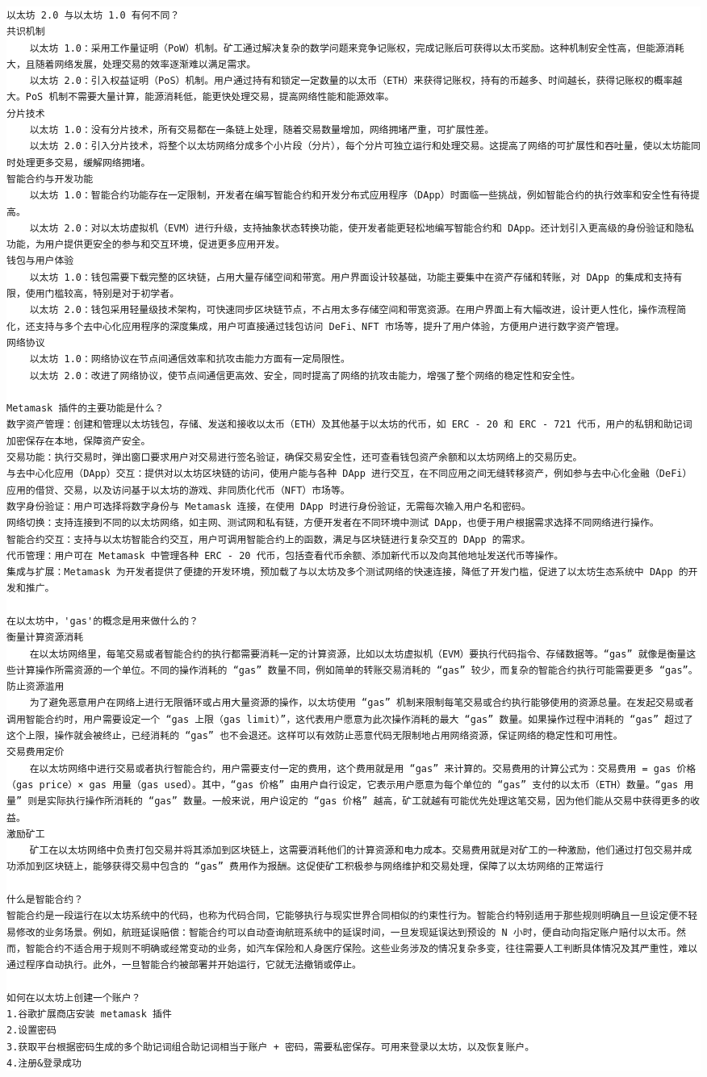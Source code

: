     以太坊 2.0 与以太坊 1.0 有何不同？
    共识机制
        以太坊 1.0：采用工作量证明（PoW）机制。矿工通过解决复杂的数学问题来竞争记账权，完成记账后可获得以太币奖励。这种机制安全性高，但能源消耗大，且随着网络发展，处理交易的效率逐渐难以满足需求。
        以太坊 2.0：引入权益证明（PoS）机制。用户通过持有和锁定一定数量的以太币（ETH）来获得记账权，持有的币越多、时间越长，获得记账权的概率越大。PoS 机制不需要大量计算，能源消耗低，能更快处理交易，提高网络性能和能源效率。
    分片技术
        以太坊 1.0：没有分片技术，所有交易都在一条链上处理，随着交易数量增加，网络拥堵严重，可扩展性差。
        以太坊 2.0：引入分片技术，将整个以太坊网络分成多个小片段（分片），每个分片可独立运行和处理交易。这提高了网络的可扩展性和吞吐量，使以太坊能同时处理更多交易，缓解网络拥堵。
    智能合约与开发功能
        以太坊 1.0：智能合约功能存在一定限制，开发者在编写智能合约和开发分布式应用程序（DApp）时面临一些挑战，例如智能合约的执行效率和安全性有待提高。
        以太坊 2.0：对以太坊虚拟机（EVM）进行升级，支持抽象状态转换功能，使开发者能更轻松地编写智能合约和 DApp。还计划引入更高级的身份验证和隐私功能，为用户提供更安全的参与和交互环境，促进更多应用开发。
    钱包与用户体验
        以太坊 1.0：钱包需要下载完整的区块链，占用大量存储空间和带宽。用户界面设计较基础，功能主要集中在资产存储和转账，对 DApp 的集成和支持有限，使用门槛较高，特别是对于初学者。
        以太坊 2.0：钱包采用轻量级技术架构，可快速同步区块链节点，不占用太多存储空间和带宽资源。在用户界面上有大幅改进，设计更人性化，操作流程简化，还支持与多个去中心化应用程序的深度集成，用户可直接通过钱包访问 DeFi、NFT 市场等，提升了用户体验，方便用户进行数字资产管理。
    网络协议
        以太坊 1.0：网络协议在节点间通信效率和抗攻击能力方面有一定局限性。
        以太坊 2.0：改进了网络协议，使节点间通信更高效、安全，同时提高了网络的抗攻击能力，增强了整个网络的稳定性和安全性。

    Metamask 插件的主要功能是什么？
    数字资产管理：创建和管理以太坊钱包，存储、发送和接收以太币（ETH）及其他基于以太坊的代币，如 ERC - 20 和 ERC - 721 代币，用户的私钥和助记词加密保存在本地，保障资产安全。
    交易功能：执行交易时，弹出窗口要求用户对交易进行签名验证，确保交易安全性，还可查看钱包资产余额和以太坊网络上的交易历史。
    与去中心化应用（DApp）交互：提供对以太坊区块链的访问，使用户能与各种 DApp 进行交互，在不同应用之间无缝转移资产，例如参与去中心化金融（DeFi）应用的借贷、交易，以及访问基于以太坊的游戏、非同质化代币（NFT）市场等。
    数字身份验证：用户可选择将数字身份与 Metamask 连接，在使用 DApp 时进行身份验证，无需每次输入用户名和密码。
    网络切换：支持连接到不同的以太坊网络，如主网、测试网和私有链，方便开发者在不同环境中测试 DApp，也便于用户根据需求选择不同网络进行操作。
    智能合约交互：支持与以太坊智能合约交互，用户可调用智能合约上的函数，满足与区块链进行复杂交互的 DApp 的需求。
    代币管理：用户可在 Metamask 中管理各种 ERC - 20 代币，包括查看代币余额、添加新代币以及向其他地址发送代币等操作。
    集成与扩展：Metamask 为开发者提供了便捷的开发环境，预加载了与以太坊及多个测试网络的快速连接，降低了开发门槛，促进了以太坊生态系统中 DApp 的开发和推广。

    在以太坊中，'gas'的概念是用来做什么的？
    衡量计算资源消耗
        在以太坊网络里，每笔交易或者智能合约的执行都需要消耗一定的计算资源，比如以太坊虚拟机（EVM）要执行代码指令、存储数据等。“gas” 就像是衡量这些计算操作所需资源的一个单位。不同的操作消耗的 “gas” 数量不同，例如简单的转账交易消耗的 “gas” 较少，而复杂的智能合约执行可能需要更多 “gas”。
    防止资源滥用
        为了避免恶意用户在网络上进行无限循环或占用大量资源的操作，以太坊使用 “gas” 机制来限制每笔交易或合约执行能够使用的资源总量。在发起交易或者调用智能合约时，用户需要设定一个 “gas 上限（gas limit）”，这代表用户愿意为此次操作消耗的最大 “gas” 数量。如果操作过程中消耗的 “gas” 超过了这个上限，操作就会被终止，已经消耗的 “gas” 也不会退还。这样可以有效防止恶意代码无限制地占用网络资源，保证网络的稳定性和可用性。
    交易费用定价
        在以太坊网络中进行交易或者执行智能合约，用户需要支付一定的费用，这个费用就是用 “gas” 来计算的。交易费用的计算公式为：交易费用 = gas 价格（gas price）× gas 用量（gas used）。其中，“gas 价格” 由用户自行设定，它表示用户愿意为每个单位的 “gas” 支付的以太币（ETH）数量。“gas 用量” 则是实际执行操作所消耗的 “gas” 数量。一般来说，用户设定的 “gas 价格” 越高，矿工就越有可能优先处理这笔交易，因为他们能从交易中获得更多的收益。
    激励矿工
        矿工在以太坊网络中负责打包交易并将其添加到区块链上，这需要消耗他们的计算资源和电力成本。交易费用就是对矿工的一种激励，他们通过打包交易并成功添加到区块链上，能够获得交易中包含的 “gas” 费用作为报酬。这促使矿工积极参与网络维护和交易处理，保障了以太坊网络的正常运行

    什么是智能合约？
    智能合约是一段运行在以太坊系统中的代码，也称为代码合同，它能够执行与现实世界合同相似的约束性行为。智能合约特别适用于那些规则明确且一旦设定便不轻易修改的业务场景。例如，航班延误赔偿：智能合约可以自动查询航班系统中的延误时间，一旦发现延误达到预设的 N 小时，便自动向指定账户赔付以太币。然而，智能合约不适合用于规则不明确或经常变动的业务，如汽车保险和人身医疗保险。这些业务涉及的情况复杂多变，往往需要人工判断具体情况及其严重性，难以通过程序自动执行。此外，一旦智能合约被部署并开始运行，它就无法撤销或停止。

    如何在以太坊上创建一个账户？
    1.谷歌扩展商店安装 metamask 插件
    2.设置密码
    3.获取平台根据密码生成的多个助记词组合助记词相当于账户 + 密码，需要私密保存。可用来登录以太坊，以及恢复账户。
    4.注册&登录成功

